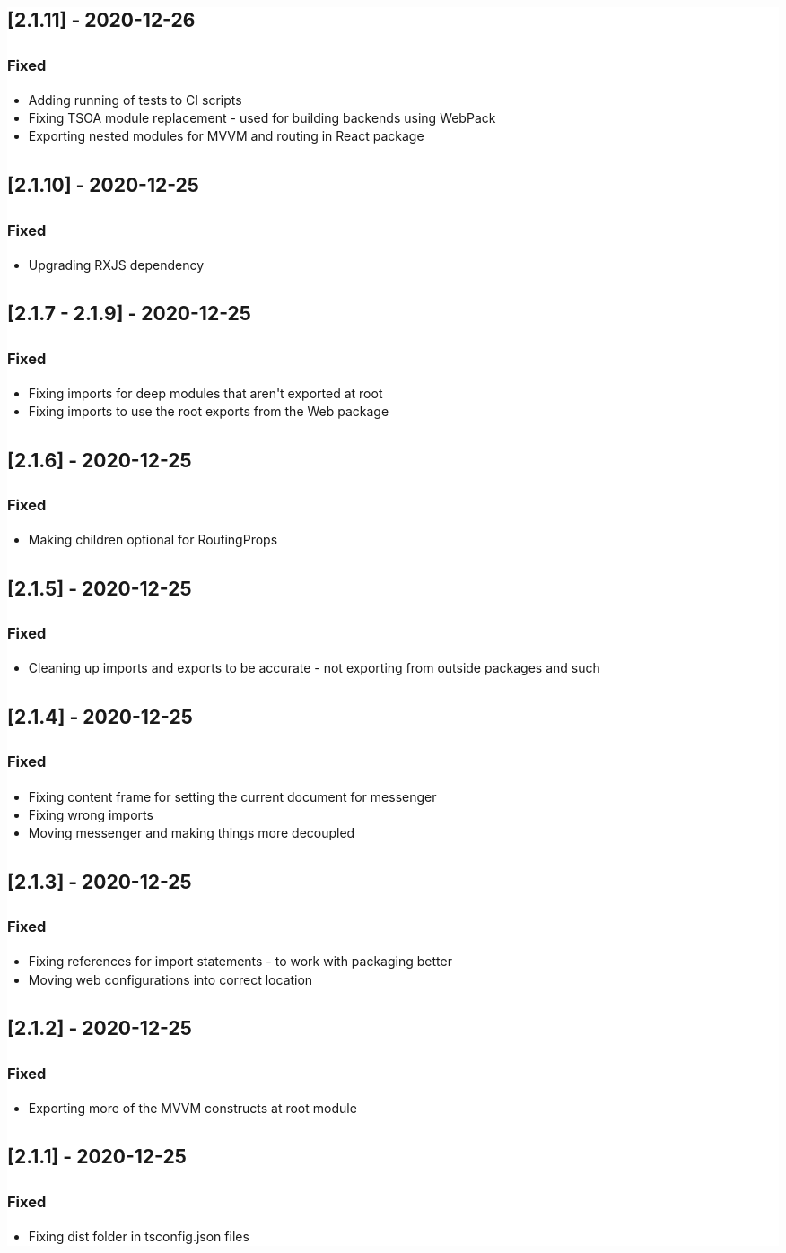 ## [2.1.11] - 2020-12-26
### Fixed
- Adding running of tests to CI scripts
- Fixing TSOA module replacement - used for building backends using WebPack
- Exporting nested modules for MVVM and routing in React package

## [2.1.10] - 2020-12-25
### Fixed
- Upgrading RXJS dependency

## [2.1.7 - 2.1.9] - 2020-12-25
### Fixed
- Fixing imports for deep modules that aren't exported at root
- Fixing imports to use the root exports from the Web package

## [2.1.6] - 2020-12-25
### Fixed
- Making children optional for RoutingProps

## [2.1.5] - 2020-12-25
### Fixed
- Cleaning up imports and exports to be accurate - not exporting from outside packages and such

## [2.1.4] - 2020-12-25
### Fixed
- Fixing content frame for setting the current document for messenger
- Fixing wrong imports
- Moving messenger and making things more decoupled

## [2.1.3] - 2020-12-25
### Fixed
- Fixing references for import statements - to work with packaging better
- Moving web configurations into correct location

## [2.1.2] - 2020-12-25
### Fixed
- Exporting more of the MVVM constructs at root module

## [2.1.1] - 2020-12-25
### Fixed
- Fixing dist folder in tsconfig.json files
